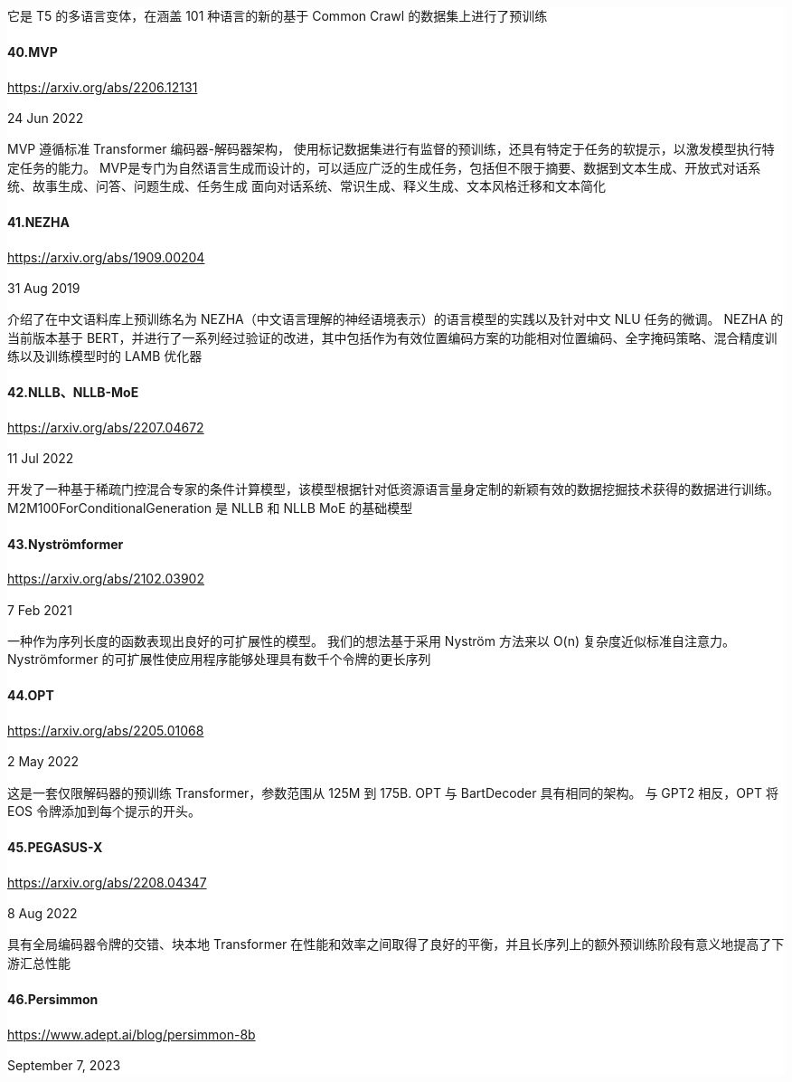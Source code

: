 它是 T5 的多语言变体，在涵盖 101 种语言的新的基于 Common Crawl 的数据集上进行了预训练

#### 40.MVP

https://arxiv.org/abs/2206.12131

24 Jun 2022

MVP 遵循标准 Transformer 编码器-解码器架构， 使用标记数据集进行有监督的预训练，还具有特定于任务的软提示，以激发模型执行特定任务的能力。 MVP是专门为自然语言生成而设计的，可以适应广泛的生成任务，包括但不限于摘要、数据到文本生成、开放式对话系统、故事生成、问答、问题生成、任务生成 面向对话系统、常识生成、释义生成、文本风格迁移和文本简化

#### 41.NEZHA

https://arxiv.org/abs/1909.00204

31 Aug 2019

介绍了在中文语料库上预训练名为 NEZHA（中文语言理解的神经语境表示）的语言模型的实践以及针对中文 NLU 任务的微调。 NEZHA 的当前版本基于 BERT，并进行了一系列经过验证的改进，其中包括作为有效位置编码方案的功能相对位置编码、全字掩码策略、混合精度训练以及训练模型时的 LAMB 优化器

#### 42.NLLB、NLLB-MoE

https://arxiv.org/abs/2207.04672

11 Jul 2022

开发了一种基于稀疏门控混合专家的条件计算模型，该模型根据针对低资源语言量身定制的新颖有效的数据挖掘技术获得的数据进行训练。M2M100ForConditionalGeneration 是 NLLB 和 NLLB MoE 的基础模型

#### 43.Nyströmformer

https://arxiv.org/abs/2102.03902

7 Feb 2021

一种作为序列长度的函数表现出良好的可扩展性的模型。 我们的想法基于采用 Nyström 方法来以 O(n) 复杂度近似标准自注意力。 Nyströmformer 的可扩展性使应用程序能够处理具有数千个令牌的更长序列

#### 44.OPT

https://arxiv.org/abs/2205.01068

2 May 2022

这是一套仅限解码器的预训练 Transformer，参数范围从 125M 到 175B. OPT 与 BartDecoder 具有相同的架构。 与 GPT2 相反，OPT 将 EOS 令牌添加到每个提示的开头。

#### 45.PEGASUS-X

https://arxiv.org/abs/2208.04347

8 Aug 2022

具有全局编码器令牌的交错、块本地 Transformer 在性能和效率之间取得了良好的平衡，并且长序列上的额外预训练阶段有意义地提高了下游汇总性能

#### 46.Persimmon

https://www.adept.ai/blog/persimmon-8b

September 7, 2023
